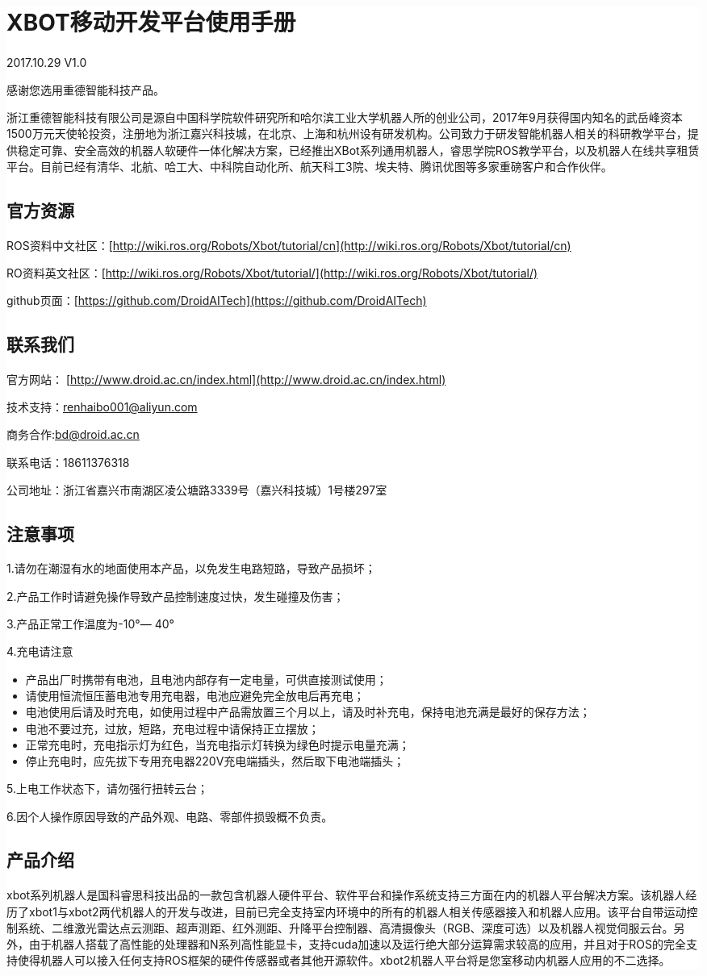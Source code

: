 # XBOT移动开发平台使用手册

2017.10.29 V1.0

感谢您选用重德智能科技产品。

浙江重德智能科技有限公司是源自中国科学院软件研究所和哈尔滨工业大学机器人所的创业公司，2017年9月获得国内知名的武岳峰资本1500万元天使轮投资，注册地为浙江嘉兴科技城，在北京、上海和杭州设有研发机构。公司致力于研发智能机器人相关的科研教学平台，提供稳定可靠、安全高效的机器人软硬件一体化解决方案，已经推出XBot系列通用机器人，睿思学院ROS教学平台，以及机器人在线共享租赁平台。目前已经有清华、北航、哈工大、中科院自动化所、航天科工3院、埃夫特、腾讯优图等多家重磅客户和合作伙伴。

## 官方资源

ROS资料中文社区：[http://wiki.ros.org/Robots/Xbot/tutorial/cn](http://wiki.ros.org/Robots/Xbot/tutorial/cn)

RO资料英文社区：[http://wiki.ros.org/Robots/Xbot/tutorial/](http://wiki.ros.org/Robots/Xbot/tutorial/)

github页面：[https://github.com/DroidAITech](https://github.com/DroidAITech)

## 联系我们

官方网站： [http://www.droid.ac.cn/index.html](http://www.droid.ac.cn/index.html)

技术支持：renhaibo001@aliyun.com

商务合作:bd@droid.ac.cn

联系电话：18611376318

公司地址：浙江省嘉兴市南湖区凌公塘路3339号（嘉兴科技城）1号楼297室

## 注意事项

1.请勿在潮湿有水的地面使用本产品，以免发生电路短路，导致产品损坏；

2.产品工作时请避免操作导致产品控制速度过快，发生碰撞及伤害；

3.产品正常工作温度为-10°— 40°

4.充电请注意

* 产品出厂时携带有电池，且电池内部存有一定电量，可供直接测试使用；
* 请使用恒流恒压蓄电池专用充电器，电池应避免完全放电后再充电；
* 电池使用后请及时充电，如使用过程中产品需放置三个月以上，请及时补充电，保持电池充满是最好的保存方法；
* 电池不要过充，过放，短路，充电过程中请保持正立摆放；
* 正常充电时，充电指示灯为红色，当充电指示灯转换为绿色时提示电量充满；
* 停止充电时，应先拔下专用充电器220V充电端插头，然后取下电池端插头；

5.上电工作状态下，请勿强行扭转云台；

6.因个人操作原因导致的产品外观、电路、零部件损毁概不负责。

## 产品介绍

xbot系列机器人是国科睿思科技出品的一款包含机器人硬件平台、软件平台和操作系统支持三方面在内的机器人平台解决方案。该机器人经历了xbot1与xbot2两代机器人的开发与改进，目前已完全支持室内环境中的所有的机器人相关传感器接入和机器人应用。该平台自带运动控制系统、二维激光雷达点云测距、超声测距、红外测距、升降平台控制器、高清摄像头（RGB、深度可选）以及机器人视觉伺服云台。另外，由于机器人搭载了高性能的处理器和N系列高性能显卡，支持cuda加速以及运行绝大部分运算需求较高的应用，并且对于ROS的完全支持使得机器人可以接入任何支持ROS框架的硬件传感器或者其他开源软件。xbot2机器人平台将是您室移动内机器人应用的不二选择。
